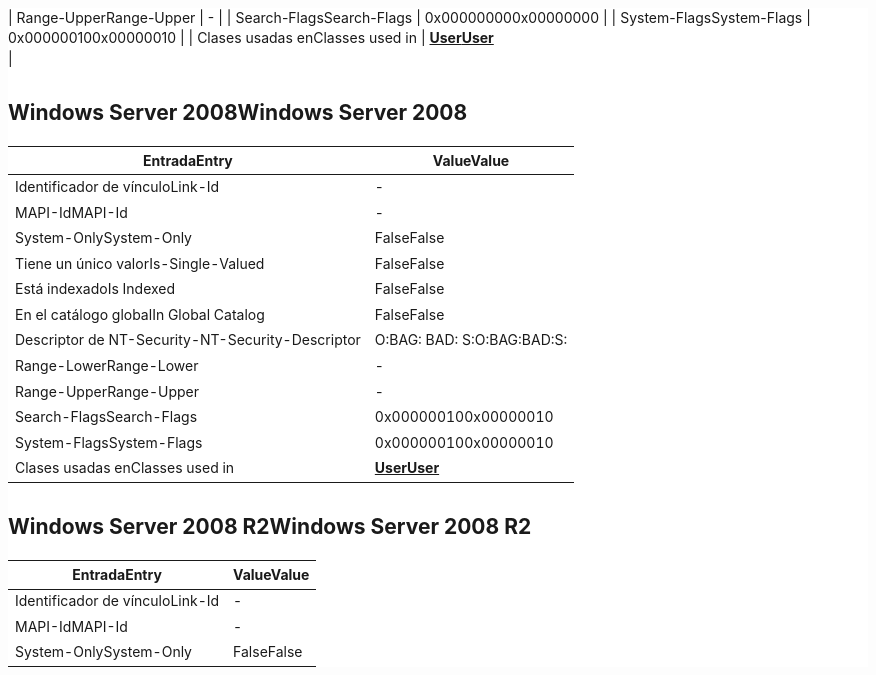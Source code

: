 | <span data-ttu-id="92e5b-191">Range-Upper</span><span class="sxs-lookup"><span data-stu-id="92e5b-191">Range-Upper</span></span>            | \-                                |
| <span data-ttu-id="92e5b-192">Search-Flags</span><span class="sxs-lookup"><span data-stu-id="92e5b-192">Search-Flags</span></span>           | <span data-ttu-id="92e5b-193">0x00000000</span><span class="sxs-lookup"><span data-stu-id="92e5b-193">0x00000000</span></span>                        |
| <span data-ttu-id="92e5b-194">System-Flags</span><span class="sxs-lookup"><span data-stu-id="92e5b-194">System-Flags</span></span>           | <span data-ttu-id="92e5b-195">0x00000010</span><span class="sxs-lookup"><span data-stu-id="92e5b-195">0x00000010</span></span>                        |
| <span data-ttu-id="92e5b-196">Clases usadas en</span><span class="sxs-lookup"><span data-stu-id="92e5b-196">Classes used in</span></span>        | [<span data-ttu-id="92e5b-197">**User**</span><span class="sxs-lookup"><span data-stu-id="92e5b-197">**User**</span></span>](c-user.md)<br/> |



## <a name="windows-server-2008"></a><span data-ttu-id="92e5b-198">Windows Server 2008</span><span class="sxs-lookup"><span data-stu-id="92e5b-198">Windows Server 2008</span></span>



| <span data-ttu-id="92e5b-199">Entrada</span><span class="sxs-lookup"><span data-stu-id="92e5b-199">Entry</span></span> | <span data-ttu-id="92e5b-200">Value</span><span class="sxs-lookup"><span data-stu-id="92e5b-200">Value</span></span> |
|------------------------|-----------------------------------|
| <span data-ttu-id="92e5b-201">Identificador de vínculo</span><span class="sxs-lookup"><span data-stu-id="92e5b-201">Link-Id</span></span>                | \-                                |
| <span data-ttu-id="92e5b-202">MAPI-Id</span><span class="sxs-lookup"><span data-stu-id="92e5b-202">MAPI-Id</span></span>                | \-                                |
| <span data-ttu-id="92e5b-203">System-Only</span><span class="sxs-lookup"><span data-stu-id="92e5b-203">System-Only</span></span>            | <span data-ttu-id="92e5b-204">False</span><span class="sxs-lookup"><span data-stu-id="92e5b-204">False</span></span>                             |
| <span data-ttu-id="92e5b-205">Tiene un único valor</span><span class="sxs-lookup"><span data-stu-id="92e5b-205">Is-Single-Valued</span></span>       | <span data-ttu-id="92e5b-206">False</span><span class="sxs-lookup"><span data-stu-id="92e5b-206">False</span></span>                             |
| <span data-ttu-id="92e5b-207">Está indexado</span><span class="sxs-lookup"><span data-stu-id="92e5b-207">Is Indexed</span></span>             | <span data-ttu-id="92e5b-208">False</span><span class="sxs-lookup"><span data-stu-id="92e5b-208">False</span></span>                             |
| <span data-ttu-id="92e5b-209">En el catálogo global</span><span class="sxs-lookup"><span data-stu-id="92e5b-209">In Global Catalog</span></span>      | <span data-ttu-id="92e5b-210">False</span><span class="sxs-lookup"><span data-stu-id="92e5b-210">False</span></span>                             |
| <span data-ttu-id="92e5b-211">Descriptor de NT-Security-</span><span class="sxs-lookup"><span data-stu-id="92e5b-211">NT-Security-Descriptor</span></span> | <span data-ttu-id="92e5b-212">O:BAG: BAD: S:</span><span class="sxs-lookup"><span data-stu-id="92e5b-212">O:BAG:BAD:S:</span></span>                      |
| <span data-ttu-id="92e5b-213">Range-Lower</span><span class="sxs-lookup"><span data-stu-id="92e5b-213">Range-Lower</span></span>            | \-                                |
| <span data-ttu-id="92e5b-214">Range-Upper</span><span class="sxs-lookup"><span data-stu-id="92e5b-214">Range-Upper</span></span>            | \-                                |
| <span data-ttu-id="92e5b-215">Search-Flags</span><span class="sxs-lookup"><span data-stu-id="92e5b-215">Search-Flags</span></span>           | <span data-ttu-id="92e5b-216">0x00000010</span><span class="sxs-lookup"><span data-stu-id="92e5b-216">0x00000010</span></span>                        |
| <span data-ttu-id="92e5b-217">System-Flags</span><span class="sxs-lookup"><span data-stu-id="92e5b-217">System-Flags</span></span>           | <span data-ttu-id="92e5b-218">0x00000010</span><span class="sxs-lookup"><span data-stu-id="92e5b-218">0x00000010</span></span>                        |
| <span data-ttu-id="92e5b-219">Clases usadas en</span><span class="sxs-lookup"><span data-stu-id="92e5b-219">Classes used in</span></span>        | [<span data-ttu-id="92e5b-220">**User**</span><span class="sxs-lookup"><span data-stu-id="92e5b-220">**User**</span></span>](c-user.md)<br/> |



## <a name="windows-server-2008-r2"></a><span data-ttu-id="92e5b-221">Windows Server 2008 R2</span><span class="sxs-lookup"><span data-stu-id="92e5b-221">Windows Server 2008 R2</span></span>



| <span data-ttu-id="92e5b-222">Entrada</span><span class="sxs-lookup"><span data-stu-id="92e5b-222">Entry</span></span> | <span data-ttu-id="92e5b-223">Value</span><span class="sxs-lookup"><span data-stu-id="92e5b-223">Value</span></span> |
|------------------------|-----------------------------------|
| <span data-ttu-id="92e5b-224">Identificador de vínculo</span><span class="sxs-lookup"><span data-stu-id="92e5b-224">Link-Id</span></span>                | \-                                |
| <span data-ttu-id="92e5b-225">MAPI-Id</span><span class="sxs-lookup"><span data-stu-id="92e5b-225">MAPI-Id</span></span>                | \-                                |
| <span data-ttu-id="92e5b-226">System-Only</span><span class="sxs-lookup"><span data-stu-id="92e5b-226">System-Only</span></span>            | <span data-ttu-id="92e5b-227">False</span><span class="sxs-lookup"><span data-stu-id="92e5b-227">False</span></span>                             |